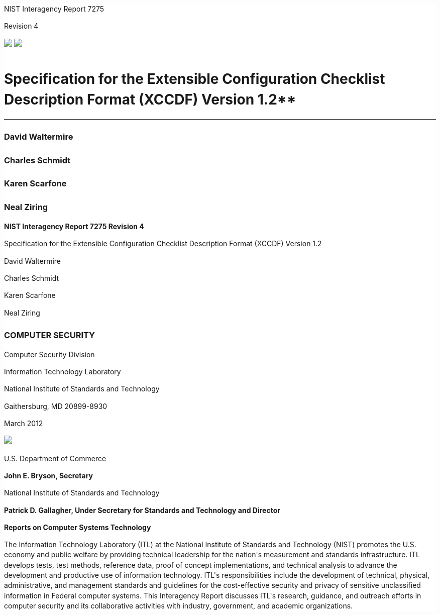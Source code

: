NIST Interagency Report 7275

Revision 4

 ![](NISTIR-7275r4-updated-20120315_html_ba75ffc4034a1370.png)
 ![](NISTIR-7275r4-updated-20120315_html_115eef49b1bf5a41.gif) 

# Specification for the Extensible Configuration Checklist Description Format (XCCDF) Version 1.2**
___

### David Waltermire
### Charles Schmidt
### Karen Scarfone
### Neal Ziring

**NIST Interagency Report 7275
 Revision 4**

Specification for the Extensible Configuration Checklist Description Format (XCCDF) Version 1.2

David Waltermire

Charles Schmidt

Karen Scarfone

Neal Ziring

### COMPUTER SECURITY

Computer Security Division

Information Technology Laboratory

National Institute of Standards and Technology

Gaithersburg, MD 20899-8930

March 2012

![](NISTIR-7275r4-updated-20120315_html_d2db93b4f80a7a37.gif)

U.S. Department of Commerce

**John E. Bryson, Secretary**

National Institute of Standards and Technology

**Patrick D. Gallagher, Under Secretary for Standards and Technology and Director**

**Reports on Computer Systems Technology**

The Information Technology Laboratory (ITL) at the National Institute of Standards and Technology (NIST) promotes the U.S. economy and public welfare by providing technical leadership for the nation's measurement and standards infrastructure. ITL develops tests, test methods, reference data, proof of concept implementations, and technical analysis to advance the development and productive use of information technology. ITL's responsibilities include the development of technical, physical, administrative, and management standards and guidelines for the cost-effective security and privacy of sensitive unclassified information in Federal computer systems. This Interagency Report discusses ITL's research, guidance, and outreach efforts in computer security and its collaborative activities with industry, government, and academic organizations.
